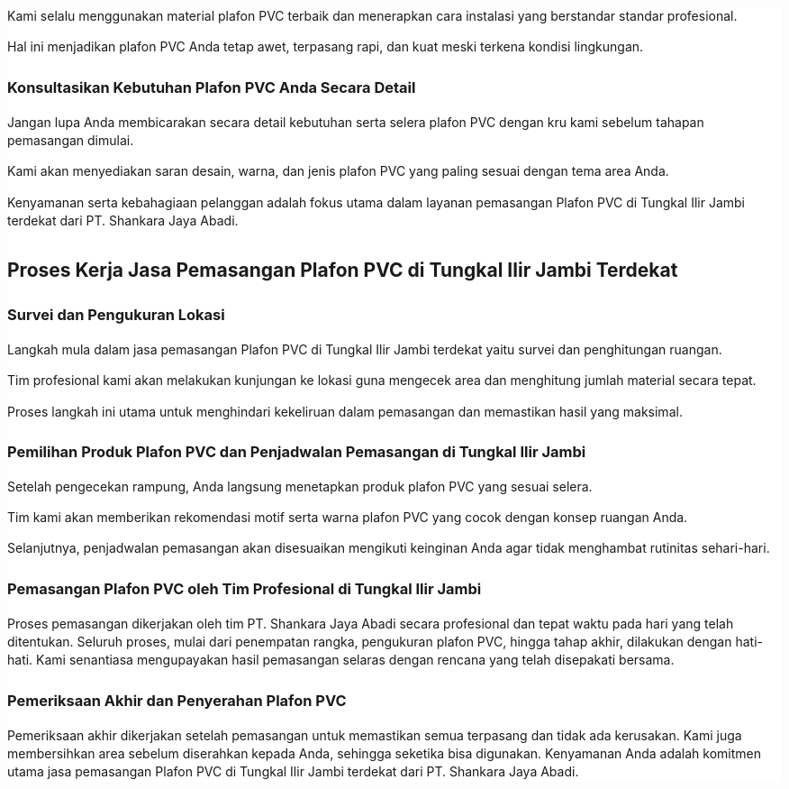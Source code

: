 Kami selalu menggunakan material plafon PVC terbaik dan menerapkan cara instalasi yang berstandar standar profesional.

Hal ini menjadikan plafon PVC Anda tetap awet, terpasang rapi, dan kuat meski terkena kondisi lingkungan.

### Konsultasikan Kebutuhan Plafon PVC Anda Secara Detail

Jangan lupa Anda membicarakan secara detail kebutuhan serta selera plafon PVC dengan kru kami sebelum tahapan pemasangan dimulai.

Kami akan menyediakan saran desain, warna, dan jenis plafon PVC yang paling sesuai dengan tema area Anda.

Kenyamanan serta kebahagiaan pelanggan adalah fokus utama dalam layanan pemasangan Plafon PVC di Tungkal Ilir Jambi terdekat dari PT. Shankara Jaya Abadi.

## Proses Kerja Jasa Pemasangan Plafon PVC di Tungkal Ilir Jambi Terdekat

### Survei dan Pengukuran Lokasi

Langkah mula dalam jasa pemasangan Plafon PVC di Tungkal Ilir Jambi terdekat yaitu survei dan penghitungan ruangan.

Tim profesional kami akan melakukan kunjungan ke lokasi guna mengecek area dan menghitung jumlah material secara tepat.

Proses langkah ini utama untuk menghindari kekeliruan dalam pemasangan dan memastikan hasil yang maksimal.

### Pemilihan Produk Plafon PVC dan Penjadwalan Pemasangan di Tungkal Ilir Jambi

Setelah pengecekan rampung, Anda langsung menetapkan produk plafon PVC yang sesuai selera.

Tim kami akan memberikan rekomendasi motif serta warna plafon PVC yang cocok dengan konsep ruangan Anda.

Selanjutnya, penjadwalan pemasangan akan disesuaikan mengikuti keinginan Anda agar tidak menghambat rutinitas sehari-hari.

### Pemasangan Plafon PVC oleh Tim Profesional di Tungkal Ilir Jambi

Proses pemasangan dikerjakan oleh tim PT. Shankara Jaya Abadi secara profesional dan tepat waktu pada hari yang telah ditentukan. Seluruh proses, mulai dari penempatan rangka, pengukuran plafon PVC, hingga tahap akhir, dilakukan dengan hati-hati. Kami senantiasa mengupayakan hasil pemasangan selaras dengan rencana yang telah disepakati bersama.

### Pemeriksaan Akhir dan Penyerahan Plafon PVC

Pemeriksaan akhir dikerjakan setelah pemasangan untuk memastikan semua terpasang dan tidak ada kerusakan. Kami juga membersihkan area sebelum diserahkan kepada Anda, sehingga seketika bisa digunakan. Kenyamanan Anda adalah komitmen utama jasa pemasangan Plafon PVC di Tungkal Ilir Jambi terdekat dari PT. Shankara Jaya Abadi.
